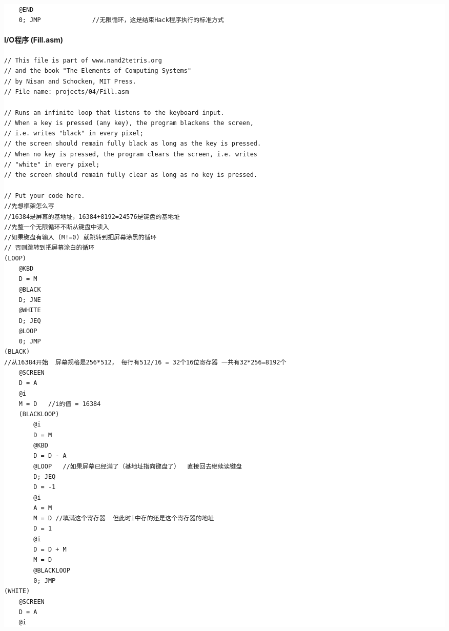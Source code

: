 ```hack
    @END
    0; JMP              //无限循环，这是结束Hack程序执行的标准方式           

```



#### I/O程序 (Fill.asm)
```
// This file is part of www.nand2tetris.org
// and the book "The Elements of Computing Systems"
// by Nisan and Schocken, MIT Press.
// File name: projects/04/Fill.asm

// Runs an infinite loop that listens to the keyboard input.
// When a key is pressed (any key), the program blackens the screen,
// i.e. writes "black" in every pixel;
// the screen should remain fully black as long as the key is pressed. 
// When no key is pressed, the program clears the screen, i.e. writes
// "white" in every pixel;
// the screen should remain fully clear as long as no key is pressed.

// Put your code here.
//先想框架怎么写
//16384是屏幕的基地址，16384+8192=24576是键盘的基地址
//先整一个无限循环不断从键盘中读入 
//如果键盘有输入 (M!=0) 就跳转到把屏幕涂黑的循环
// 否则跳转到把屏幕涂白的循环
(LOOP)
    @KBD
    D = M
    @BLACK 
    D; JNE
    @WHITE 
    D; JEQ 
    @LOOP 
    0; JMP 
(BLACK)
//从16384开始  屏幕规格是256*512， 每行有512/16 = 32个16位寄存器 一共有32*256=8192个  
    @SCREEN 
    D = A
    @i 
    M = D   //i的值 = 16384 
    (BLACKLOOP)
        @i 
        D = M 
        @KBD 
        D = D - A 
        @LOOP   //如果屏幕已经满了（基地址指向键盘了）  直接回去继续读键盘
        D; JEQ
        D = -1 
        @i 
        A = M     
        M = D //填满这个寄存器  但此时i中存的还是这个寄存器的地址
        D = 1 
        @i 
        D = D + M 
        M = D   
        @BLACKLOOP 
        0; JMP 
(WHITE) 
    @SCREEN 
    D = A 
    @i 
```